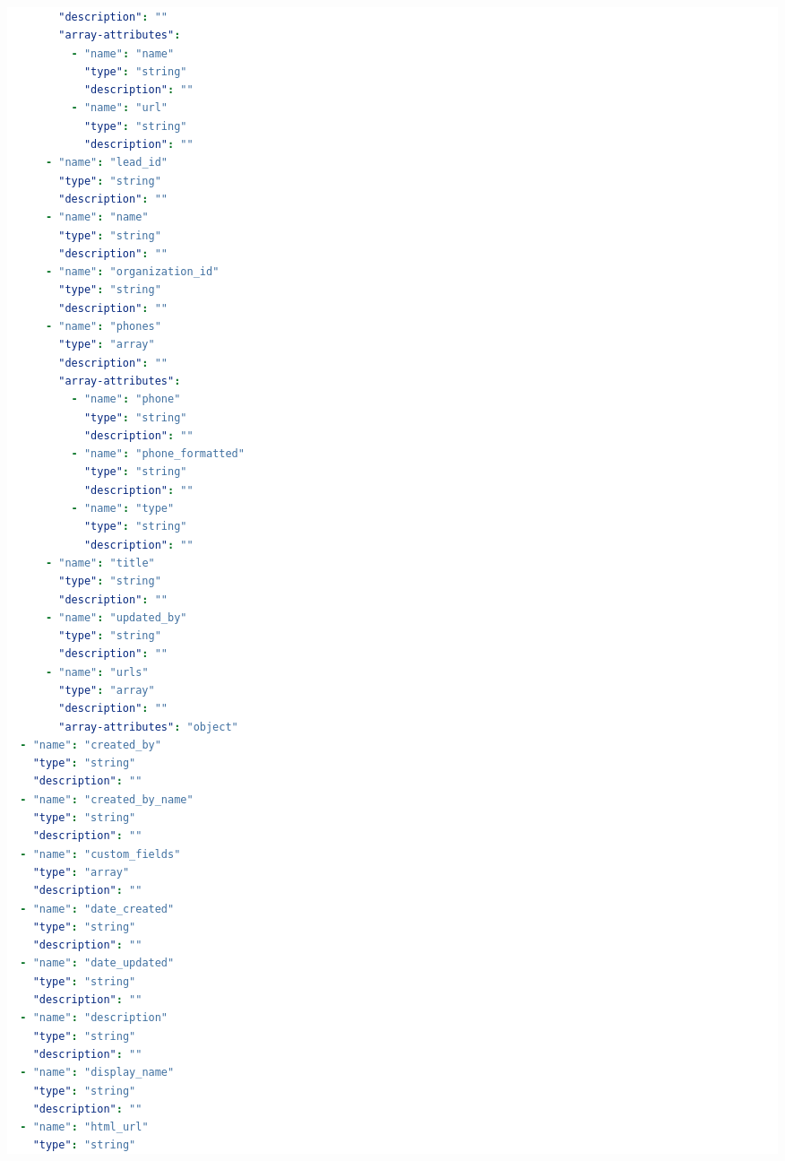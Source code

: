 ```yaml
        "description": ""
        "array-attributes":
          - "name": "name"
            "type": "string"
            "description": ""
          - "name": "url"
            "type": "string"
            "description": ""
      - "name": "lead_id"
        "type": "string"
        "description": ""
      - "name": "name"
        "type": "string"
        "description": ""
      - "name": "organization_id"
        "type": "string"
        "description": ""
      - "name": "phones"
        "type": "array"
        "description": ""
        "array-attributes":
          - "name": "phone"
            "type": "string"
            "description": ""
          - "name": "phone_formatted"
            "type": "string"
            "description": ""
          - "name": "type"
            "type": "string"
            "description": ""
      - "name": "title"
        "type": "string"
        "description": ""
      - "name": "updated_by"
        "type": "string"
        "description": ""
      - "name": "urls"
        "type": "array"
        "description": ""
        "array-attributes": "object"
  - "name": "created_by"
    "type": "string"
    "description": ""
  - "name": "created_by_name"
    "type": "string"
    "description": ""
  - "name": "custom_fields"
    "type": "array"
    "description": ""
  - "name": "date_created"
    "type": "string"
    "description": ""
  - "name": "date_updated"
    "type": "string"
    "description": ""
  - "name": "description"
    "type": "string"
    "description": ""
  - "name": "display_name"
    "type": "string"
    "description": ""
  - "name": "html_url"
    "type": "string"
```